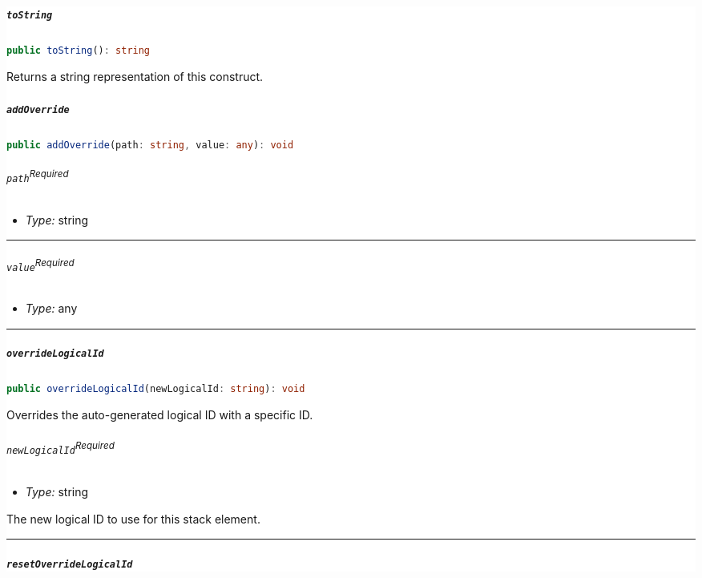 ##### `toString` <a name="toString" id="@cdktf/provider-vault.dataVaultLdapStaticCredentials.DataVaultLdapStaticCredentials.toString"></a>

```typescript
public toString(): string
```

Returns a string representation of this construct.

##### `addOverride` <a name="addOverride" id="@cdktf/provider-vault.dataVaultLdapStaticCredentials.DataVaultLdapStaticCredentials.addOverride"></a>

```typescript
public addOverride(path: string, value: any): void
```

###### `path`<sup>Required</sup> <a name="path" id="@cdktf/provider-vault.dataVaultLdapStaticCredentials.DataVaultLdapStaticCredentials.addOverride.parameter.path"></a>

- *Type:* string

---

###### `value`<sup>Required</sup> <a name="value" id="@cdktf/provider-vault.dataVaultLdapStaticCredentials.DataVaultLdapStaticCredentials.addOverride.parameter.value"></a>

- *Type:* any

---

##### `overrideLogicalId` <a name="overrideLogicalId" id="@cdktf/provider-vault.dataVaultLdapStaticCredentials.DataVaultLdapStaticCredentials.overrideLogicalId"></a>

```typescript
public overrideLogicalId(newLogicalId: string): void
```

Overrides the auto-generated logical ID with a specific ID.

###### `newLogicalId`<sup>Required</sup> <a name="newLogicalId" id="@cdktf/provider-vault.dataVaultLdapStaticCredentials.DataVaultLdapStaticCredentials.overrideLogicalId.parameter.newLogicalId"></a>

- *Type:* string

The new logical ID to use for this stack element.

---

##### `resetOverrideLogicalId` <a name="resetOverrideLogicalId" id="@cdktf/provider-vault.dataVaultLdapStaticCredentials.DataVaultLdapStaticCredentials.resetOverrideLogicalId"></a>
